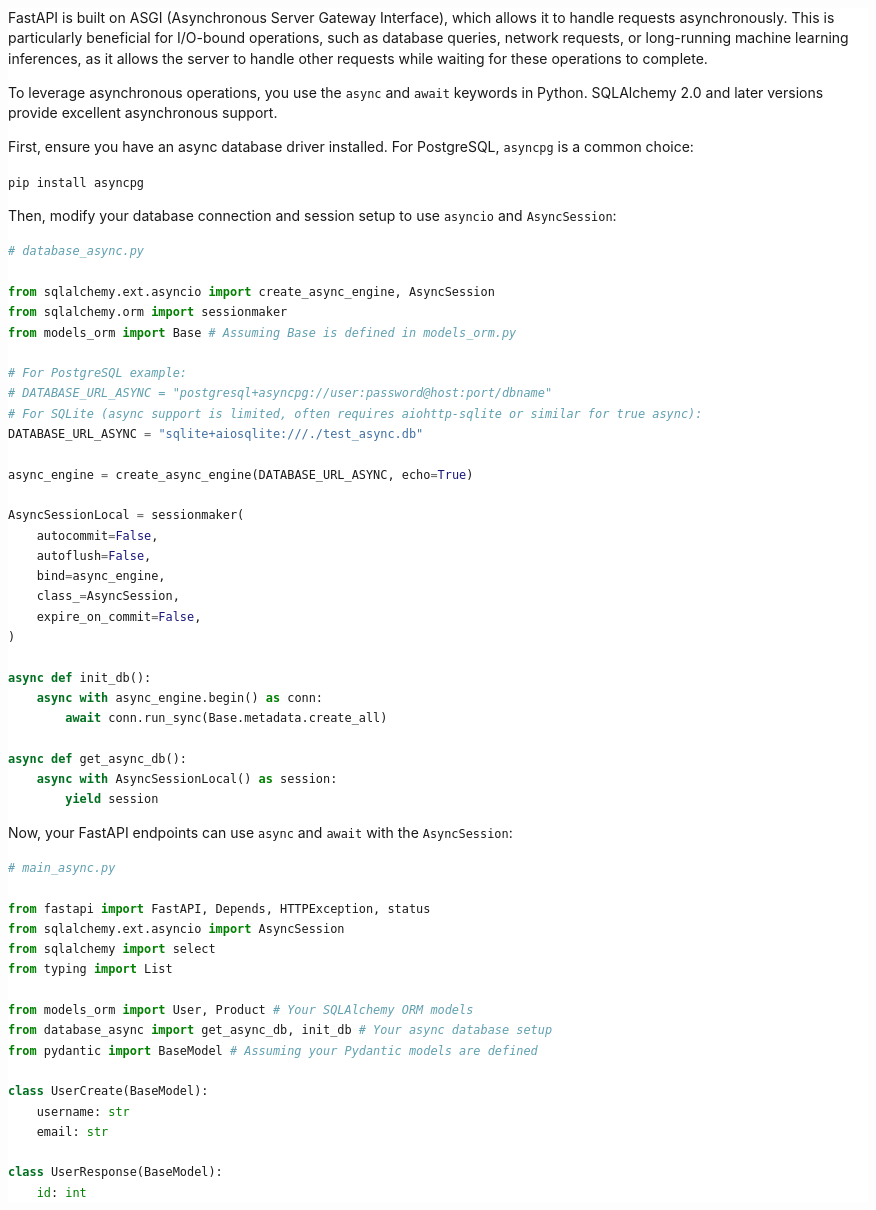 FastAPI is built on ASGI (Asynchronous Server Gateway Interface), which allows it to handle requests asynchronously. This is particularly beneficial for I/O-bound operations, such as database queries, network requests, or long-running machine learning inferences, as it allows the server to handle other requests while waiting for these operations to complete.

To leverage asynchronous operations, you use the `async` and `await` keywords in Python. SQLAlchemy 2.0 and later versions provide excellent asynchronous support.

First, ensure you have an async database driver installed. For PostgreSQL, `asyncpg` is a common choice:

```bash
pip install asyncpg
```

Then, modify your database connection and session setup to use `asyncio` and `AsyncSession`:

```python
# database_async.py

from sqlalchemy.ext.asyncio import create_async_engine, AsyncSession
from sqlalchemy.orm import sessionmaker
from models_orm import Base # Assuming Base is defined in models_orm.py

# For PostgreSQL example:
# DATABASE_URL_ASYNC = "postgresql+asyncpg://user:password@host:port/dbname"
# For SQLite (async support is limited, often requires aiohttp-sqlite or similar for true async):
DATABASE_URL_ASYNC = "sqlite+aiosqlite:///./test_async.db"

async_engine = create_async_engine(DATABASE_URL_ASYNC, echo=True)

AsyncSessionLocal = sessionmaker(
    autocommit=False,
    autoflush=False,
    bind=async_engine,
    class_=AsyncSession,
    expire_on_commit=False,
)

async def init_db():
    async with async_engine.begin() as conn:
        await conn.run_sync(Base.metadata.create_all)

async def get_async_db():
    async with AsyncSessionLocal() as session:
        yield session
```

Now, your FastAPI endpoints can use `async` and `await` with the `AsyncSession`:

```python
# main_async.py

from fastapi import FastAPI, Depends, HTTPException, status
from sqlalchemy.ext.asyncio import AsyncSession
from sqlalchemy import select
from typing import List

from models_orm import User, Product # Your SQLAlchemy ORM models
from database_async import get_async_db, init_db # Your async database setup
from pydantic import BaseModel # Assuming your Pydantic models are defined

class UserCreate(BaseModel):
    username: str
    email: str

class UserResponse(BaseModel):
    id: int
```